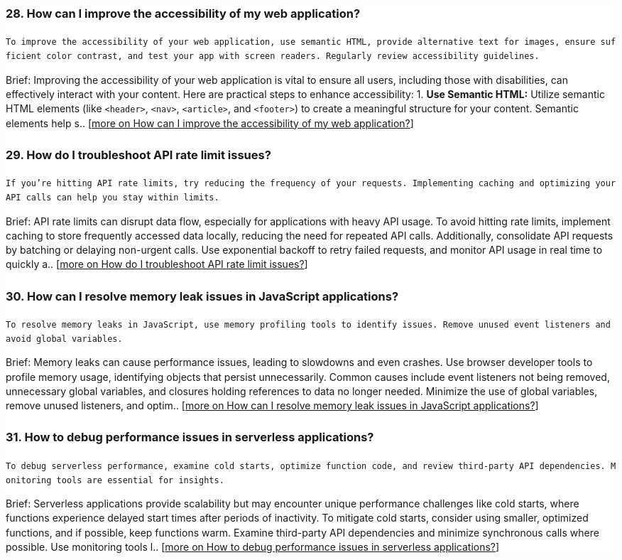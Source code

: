 
### 28. How can I improve the accessibility of my web application?

`To improve the accessibility of your web application, use semantic HTML, provide alternative text for images, ensure sufficient color contrast, and test your app with screen readers. Regularly review accessibility guidelines.`

Brief: Improving the accessibility of your web application is vital to ensure all users, including those with disabilities, can effectively interact with your content. Here are practical steps to enhance accessibility: 1. **Use Semantic HTML:** Utilize semantic HTML elements (like `<header>`, `<nav>`, `<article>`, and `<footer>`) to create a meaningful structure for your content. Semantic elements help s.. [[more on How can I improve the accessibility of my web application?](https://0x3d.site/question/how-can-i-improve-the-accessibility-of-my-web-application)]


### 29. How do I troubleshoot API rate limit issues?

`If you’re hitting API rate limits, try reducing the frequency of your requests. Implementing caching and optimizing your API calls can help you stay within limits.`

Brief: API rate limits can disrupt data flow, especially for applications with heavy API usage. To avoid hitting rate limits, implement caching to store frequently accessed data locally, reducing the need for repeated API calls. Additionally, consolidate API requests by batching or delaying non-urgent calls. Use exponential backoff to retry failed requests, and monitor API usage in real time to quickly a.. [[more on How do I troubleshoot API rate limit issues?](https://0x3d.site/question/how-do-i-troubleshoot-api-rate-limit-issues)]


### 30. How can I resolve memory leak issues in JavaScript applications?

`To resolve memory leaks in JavaScript, use memory profiling tools to identify issues. Remove unused event listeners and avoid global variables.`

Brief: Memory leaks can cause performance issues, leading to slowdowns and even crashes. Use browser developer tools to profile memory usage, identifying objects that persist unnecessarily. Common causes include event listeners not being removed, unnecessary global variables, and closures holding references to data no longer needed. Minimize the use of global variables, remove unused listeners, and optim.. [[more on How can I resolve memory leak issues in JavaScript applications?](https://0x3d.site/question/how-can-i-resolve-memory-leak-issues-in-javascript-applications)]


### 31. How to debug performance issues in serverless applications?

`To debug serverless performance, examine cold starts, optimize function code, and review third-party API dependencies. Monitoring tools are essential for insights.`

Brief: Serverless applications provide scalability but may encounter unique performance challenges like cold starts, where functions experience delayed start times after periods of inactivity. To mitigate cold starts, consider using smaller, optimized functions, and if possible, keep functions warm. Examine third-party API dependencies and minimize synchronous calls where possible. Use monitoring tools l.. [[more on How to debug performance issues in serverless applications?](https://0x3d.site/question/how-to-debug-performance-issues-in-serverless-applications)]
